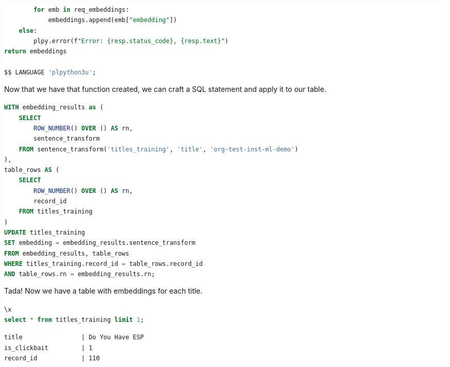```sql
        for emb in req_embeddings:
            embeddings.append(emb["embedding"])
    else:
        plpy.error(f"Error: {resp.status_code}, {resp.text}")
return embeddings

$$ LANGUAGE 'plpython3u';
```

Now that we have that function created, we can craft a SQL statement and apply it to our table.

```sql
WITH embedding_results as (
    SELECT 
        ROW_NUMBER() OVER () AS rn,
        sentence_transform
    FROM sentence_transform('titles_training', 'title', 'org-test-inst-ml-demo')
),
table_rows AS (
    SELECT 
        ROW_NUMBER() OVER () AS rn,
        record_id
    FROM titles_training
)
UPDATE titles_training
SET embedding = embedding_results.sentence_transform
FROM embedding_results, table_rows
WHERE titles_training.record_id = table_rows.record_id
AND table_rows.rn = embedding_results.rn;
```

Tada! Now we have a table with embeddings for each title.

```sql
\x
select * from titles_training limit 1;
```

```console
title                | Do You Have ESP
is_clickbait         | 1
record_id            | 110
```